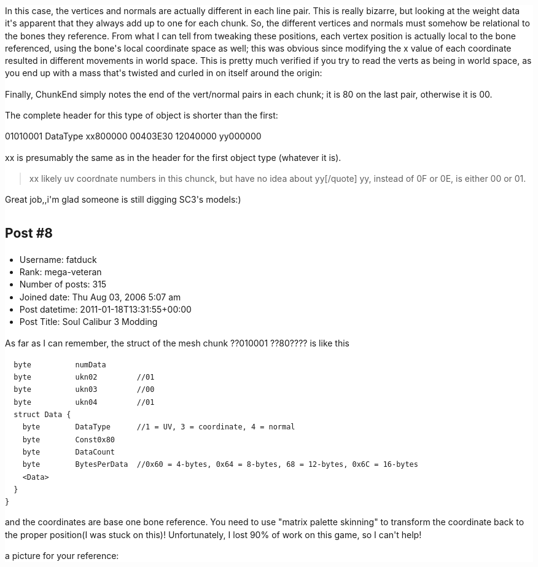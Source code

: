 In this case, the vertices and normals are actually different in each line pair. This is really bizarre, but looking at the weight data it's apparent that they always add up to one for each chunk. So, the different vertices and normals must somehow be relational to the bones they reference. From what I can tell from tweaking these positions, each vertex position is actually local to the bone referenced, using the bone's local coordinate space as well; this was obvious since modifying the x value of each coordinate resulted in different movements in world space. This is pretty much verified if you try to read the verts as being in world space, as you end up with a mass that's twisted and curled in on itself around the origin:

Finally, ChunkEnd simply notes the end of the vert/normal pairs in each chunk; it is 80 on the last pair, otherwise it is 00.

The complete header for this type of object is shorter than the first:

01010001 DataType xx800000 00403E30 12040000 yy000000

xx is presumably the same as in the header for the first object type (whatever it is).

> xx likely uv coordnate numbers in this chunck, but have no idea about yy[/quote]
yy, instead of 0F or 0E, is either 00 or 01.



Great job,,i'm glad someone is still digging SC3's models:)
## Post #8
- Username: fatduck
- Rank: mega-veteran
- Number of posts: 315
- Joined date: Thu Aug 03, 2006 5:07 am
- Post datetime: 2011-01-18T13:31:55+00:00
- Post Title: Soul Calibur 3  Modding

As far as I can remember, the struct of the mesh chunk ??010001 ??80???? is like this

```
  byte          numData
  byte          ukn02         //01
  byte          ukn03         //00
  byte          ukn04         //01
  struct Data {
    byte        DataType      //1 = UV, 3 = coordinate, 4 = normal
    byte        Const0x80
    byte        DataCount
    byte        BytesPerData  //0x60 = 4-bytes, 0x64 = 8-bytes, 68 = 12-bytes, 0x6C = 16-bytes
    <Data>
  }
}
```


and the coordinates are base one bone reference. You need to use "matrix palette skinning" to transform the coordinate back to the proper position(I was stuck on this)!
Unfortunately, I lost 90% of work on this game, so I can't help!

a picture for your reference:

